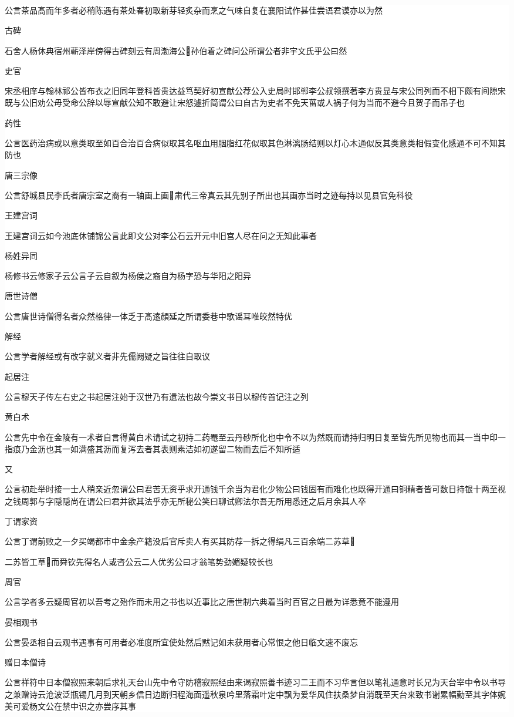 公言茶品髙而年多者必稍陈遇有茶处春初取新芽轻炙杂而烹之气味自复在襄阳试作甚佳尝语君谟亦以为然  

古碑  

石舍人杨休典宿州蕲泽岸傍得古碑刻云有周渤海公孙伯着之碑问公所谓公者非宇文氏乎公曰然  

史官  

宋丞相庠与翰林祁公皆布衣之旧同年登科皆贵达益笃契好初宣献公荐公入史局时邯郸李公叔领撰著李方贵显与宋公同列而不相下颇有间隙宋既与公旧劝公毋受命公辞以辱宣献公知不敢避让宋怒遽折简谓公曰自古为史者不免天菑或人祸子何为当而不避今且贺子而吊子也  

药性  

公言医药治病或以意类取至如百合治百合病似取其名呕血用胭脂红花似取其色淋漓肠结则以灯心木通似反其类意类相假变化感通不可不知其防也  

唐三宗像  

公言舒城县民李氏者唐宗室之裔有一轴画上画肃代三帝真云其先别子所出也其画亦当时之迹每持以见县官免科役  

王建宫词  

王建宫词云如今池底休铺锦公言此即文公对李公石云开元中旧宫人尽在问之无知此事者  

杨姓异同  

杨修书云修家子云公言子云自叙为杨侯之裔自为杨字恐与华阳之阳异  

唐世诗僧  

公言唐世诗僧得名者众然格律一体乏于髙逺顔延之所谓委巷中歌谣耳唯皎然特优  

解经  

公言学者解经或有改字就义者非先儒阙疑之旨往往自取议  

起居注  

公言穆天子传左右史之书起居注始于汉世乃有遗法也故今崇文书目以穆传首记注之列  

黄白术  

公言先中令在金陵有一术者自言得黄白术请试之初持二药罨至云丹砂所化也中令不以为然既而请持归明日复至皆先所见物也而其一当中印一指痕乃金沥也其一如满盛其沥而复泻去者其表则素洁如初遂留二物而去后不知所适  

又  

公言初赴举时接一士人稍亲近忽谓公曰君苦无资乎求开通钱千余当为君化少物公曰钱固有而难化也既得开通曰铜精者皆可数日持银十两至视之钱周郭与字隠隠尚在谓公曰君并欲其法乎亦无所秘公笑曰聊试卿法尔吾无所用悉还之后月余其人卒  

丁谓家资  

公言丁谓前败之一夕买竭都市中金余产籍没后官斥卖人有买其防荐一拆之得绢凡三百余端二苏草  

二苏皆工草而舜钦先得名人或咨公云二人优劣公曰才翁笔势劲媚疑较长也  

周官  

公言学者多云疑周官初以吾考之殆作而未用之书也以近事比之唐世制六典着当时百官之目最为详悉竟不能遵用  

晏相观书  

公言晏丞相自云观书遇事有可用者必准度所宜使处然后黙记如未获用者心常恨之他日临文速不废忘  

赠日本僧诗  

公言祥符中日本僧寂照来朝后求礼天台山先中令守防稽寂照经由来谒寂照善书迹习二王而不习华言但以笔礼通意时长兄为天台宰中令以书导之兼赠诗云沧波泛瓶锡几月到天朝乡信日边断归程海面遥秋泉吟里落霜叶定中飘为爱华风住扶桑梦自消既至天台来致书谢累幅勤至其字体婉美可爱杨文公在禁中识之亦尝序其事  
